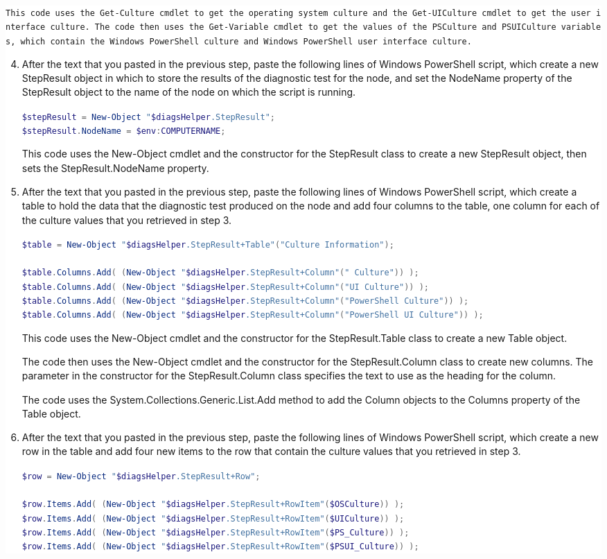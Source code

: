 
    This code uses the Get-Culture cmdlet to get the operating system culture and the Get-UICulture cmdlet to get the user interface culture. The code then uses the Get-Variable cmdlet to get the values of the PSCulture and PSUICulture variables, which contain the Windows PowerShell culture and Windows PowerShell user interface culture.

4.  After the text that you pasted in the previous step, paste the following lines of Windows PowerShell script, which create a new StepResult object in which to store the results of the diagnostic test for the node, and set the NodeName property of the StepResult object to the name of the node on which the script is running.

    ```PowerShell
    $stepResult = New-Object "$diagsHelper.StepResult";
    $stepResult.NodeName = $env:COMPUTERNAME;
    ```

    

    This code uses the New-Object cmdlet and the constructor for the StepResult class to create a new StepResult object, then sets the StepResult.NodeName property.

5.  After the text that you pasted in the previous step, paste the following lines of Windows PowerShell script, which create a table to hold the data that the diagnostic test produced on the node and add four columns to the table, one column for each of the culture values that you retrieved in step 3.

    ```PowerShell
    $table = New-Object "$diagsHelper.StepResult+Table"("Culture Information");

    $table.Columns.Add( (New-Object "$diagsHelper.StepResult+Column"(" Culture")) );
    $table.Columns.Add( (New-Object "$diagsHelper.StepResult+Column"("UI Culture")) );
    $table.Columns.Add( (New-Object "$diagsHelper.StepResult+Column"("PowerShell Culture")) );
    $table.Columns.Add( (New-Object "$diagsHelper.StepResult+Column"("PowerShell UI Culture")) );
    
    ```

    

    This code uses the New-Object cmdlet and the constructor for the StepResult.Table class to create a new Table object.

    The code then uses the New-Object cmdlet and the constructor for the StepResult.Column class to create new columns. The parameter in the constructor for the StepResult.Column class specifies the text to use as the heading for the column.

    The code uses the System.Collections.Generic.List.Add method to add the Column objects to the Columns property of the Table object.

6.  After the text that you pasted in the previous step, paste the following lines of Windows PowerShell script, which create a new row in the table and add four new items to the row that contain the culture values that you retrieved in step 3.

    ```PowerShell
    $row = New-Object "$diagsHelper.StepResult+Row";

    $row.Items.Add( (New-Object "$diagsHelper.StepResult+RowItem"($OSCulture)) );
    $row.Items.Add( (New-Object "$diagsHelper.StepResult+RowItem"($UICulture)) );
    $row.Items.Add( (New-Object "$diagsHelper.StepResult+RowItem"($PS_Culture)) );
    $row.Items.Add( (New-Object "$diagsHelper.StepResult+RowItem"($PSUI_Culture)) );
    ```

